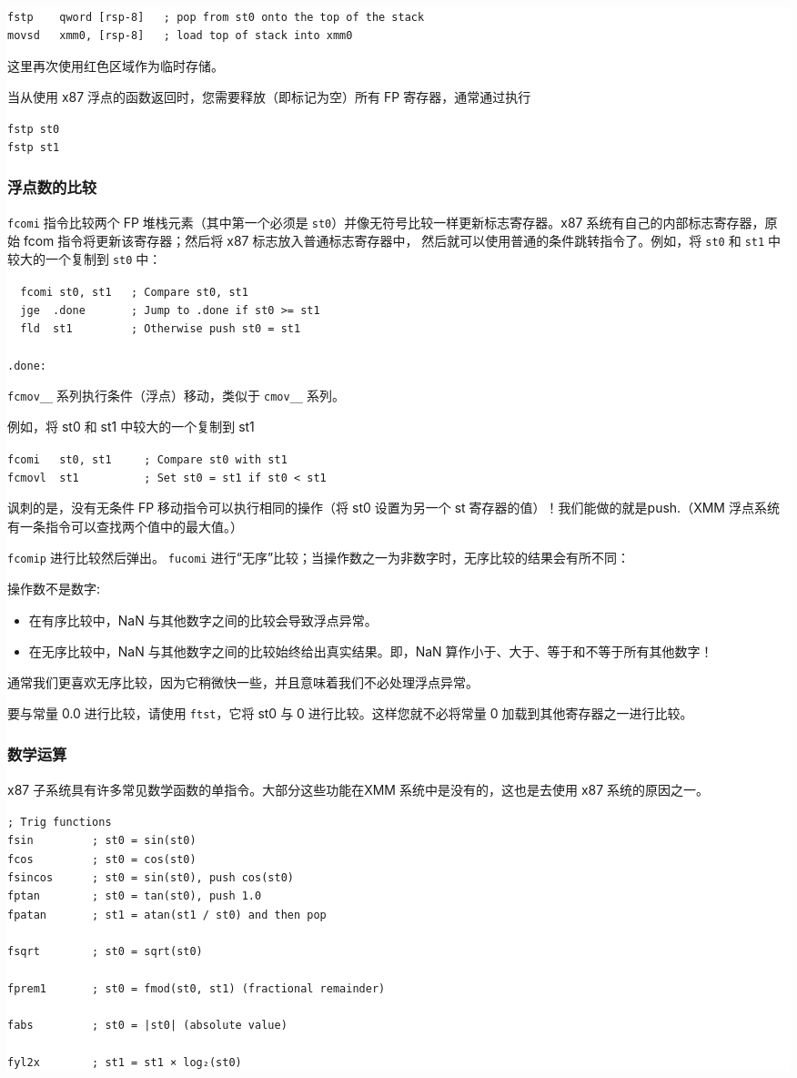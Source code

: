 ```x86asm
fstp    qword [rsp-8]   ; pop from st0 onto the top of the stack
movsd   xmm0, [rsp-8]   ; load top of stack into xmm0
```

这里再次使用红色区域作为临时存储。

当从使用 x87 浮点的函数返回时，您需要释放（即标记为空）所有 FP 寄存器，通常通过执行

```x86asm
fstp st0
fstp st1
```

### 浮点数的比较

```fcomi``` 指令比较两个 FP 堆栈元素（其中第一个必须是 ```st0```）并像无符号比较一样更新标志寄存器。x87 系统有自己的内部标志寄存器，原始 fcom 指令将更新该寄存器；然后将 x87 标志放入普通标志寄存器中， 然后就可以使用普通的条件跳转指令了。例如，将 ```st0``` 和 ```st1``` 中较大的一个复制到 ```st0``` 中：

```x86asm
  fcomi st0, st1   ; Compare st0, st1
  jge  .done       ; Jump to .done if st0 >= st1
  fld  st1         ; Otherwise push st0 = st1

.done:
```

```fcmov__``` 系列执行条件（浮点）移动，类似于 ```cmov__``` 系列。

例如，将 st0 和 st1 中较大的一个复制到 st1 

```x86asm
fcomi   st0, st1     ; Compare st0 with st1
fcmovl  st1          ; Set st0 = st1 if st0 < st1
```

讽刺的是，没有无条件 FP 移动指令可以执行相同的操作（将 st0 设置为另一个 st 寄存器的值）！我们能做的就是push.（XMM 浮点系统有一条指令可以查找两个值中的最大值。）

```fcomip``` 进行比较然后弹出。
```fucomi``` 进行“无序”比较；当操作数之一为非数字时，无序比较的结果会有所不同：

操作数不是数字:

- 在有序比较中，NaN 与其他数字之间的比较会导致浮点异常。

- 在无序比较中，NaN 与其他数字之间的比较始终给出真实结果。即，NaN 算作小于、大于、等于和不等于所有其他数字！

通常我们更喜欢无序比较，因为它稍微快一些，并且意味着我们不必处理浮点异常。

要与常量 0.0 进行比较，请使用 ```ftst```，它将 st0 与 0 进行比较。这样您就不必将常量 0 加载到其他寄存器之一进行比较。

### 数学运算

x87 子系统具有许多常见数学函数的单指令。大部分这些功能在XMM 系统中是没有的，这也是去使用 x87 系统的原因之一。

```x86asm
; Trig functions
fsin         ; st0 = sin(st0)
fcos         ; st0 = cos(st0)
fsincos      ; st0 = sin(st0), push cos(st0)
fptan        ; st0 = tan(st0), push 1.0
fpatan       ; st1 = atan(st1 / st0) and then pop

fsqrt        ; st0 = sqrt(st0)

fprem1       ; st0 = fmod(st0, st1) (fractional remainder)

fabs         ; st0 = |st0| (absolute value)

fyl2x        ; st1 = st1 × log₂(st0)
```